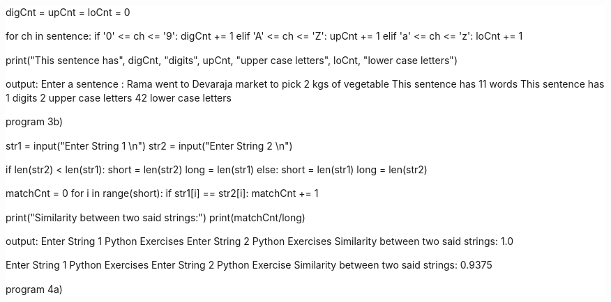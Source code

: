 digCnt = upCnt = loCnt = 0

for ch in sentence:
    if '0' <= ch <= '9':
        digCnt += 1
    elif 'A' <= ch <= 'Z':
        upCnt += 1
    elif 'a' <= ch <= 'z':
        loCnt += 1

print("This sentence has", digCnt, "digits", upCnt, "upper case letters", loCnt, "lower case letters")

output:
Enter a sentence : Rama went to Devaraja market to pick 2 kgs of vegetable
This sentence has 11 words
This sentence has 1 digits 2 upper case letters 42 lower case letters


program 3b)

str1 = input("Enter String 1 \n")
str2 = input("Enter String 2 \n")

if len(str2) < len(str1):
    short = len(str2)
    long = len(str1)
else:
    short = len(str1)
    long = len(str2)
    

matchCnt = 0
for i in range(short):
    if str1[i] == str2[i]:
        matchCnt += 1

print("Similarity between two said strings:")
print(matchCnt/long)

output:
Enter String 1 
Python Exercises
Enter String 2 
Python Exercises
Similarity between two said strings:
1.0

Enter String 1 
Python Exercises
Enter String 2 
Python Exercise
Similarity between two said strings:
0.9375


program 4a)
